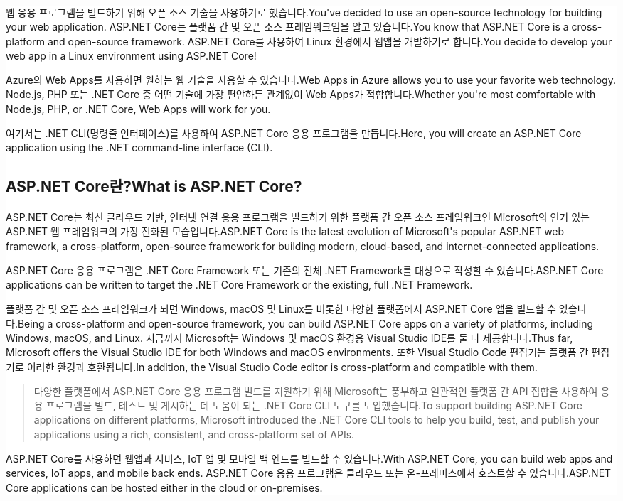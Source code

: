 <span data-ttu-id="d9f4c-101">웹 응용 프로그램을 빌드하기 위해 오픈 소스 기술을 사용하기로 했습니다.</span><span class="sxs-lookup"><span data-stu-id="d9f4c-101">You've decided to use an open-source technology for building your web application.</span></span> <span data-ttu-id="d9f4c-102">ASP.NET Core는 플랫폼 간 및 오픈 소스 프레임워크임을 알고 있습니다.</span><span class="sxs-lookup"><span data-stu-id="d9f4c-102">You know that ASP.NET Core is a cross-platform and open-source framework.</span></span> <span data-ttu-id="d9f4c-103">ASP.NET Core를 사용하여 Linux 환경에서 웹앱을 개발하기로 합니다.</span><span class="sxs-lookup"><span data-stu-id="d9f4c-103">You decide to develop your web app in a Linux environment using ASP.NET Core!</span></span>

<span data-ttu-id="d9f4c-104">Azure의 Web Apps를 사용하면 원하는 웹 기술을 사용할 수 있습니다.</span><span class="sxs-lookup"><span data-stu-id="d9f4c-104">Web Apps in Azure allows you to use your favorite web technology.</span></span> <span data-ttu-id="d9f4c-105">Node.js, PHP 또는 .NET Core 중 어떤 기술에 가장 편안하든 관계없이 Web Apps가 적합합니다.</span><span class="sxs-lookup"><span data-stu-id="d9f4c-105">Whether you're most comfortable with Node.js, PHP, or .NET Core, Web Apps will work for you.</span></span>

<span data-ttu-id="d9f4c-106">여기서는 .NET CLI(명령줄 인터페이스)를 사용하여 ASP.NET Core 응용 프로그램을 만듭니다.</span><span class="sxs-lookup"><span data-stu-id="d9f4c-106">Here, you will create an ASP.NET Core application using the .NET command-line interface (CLI).</span></span>

## <a name="what-is-aspnet-core"></a><span data-ttu-id="d9f4c-107">ASP.NET Core란?</span><span class="sxs-lookup"><span data-stu-id="d9f4c-107">What is ASP.NET Core?</span></span>

<span data-ttu-id="d9f4c-108">ASP.NET Core는 최신 클라우드 기반, 인터넷 연결 응용 프로그램을 빌드하기 위한 플랫폼 간 오픈 소스 프레임워크인 Microsoft의 인기 있는 ASP.NET 웹 프레임워크의 가장 진화된 모습입니다.</span><span class="sxs-lookup"><span data-stu-id="d9f4c-108">ASP.NET Core is the latest evolution of Microsoft's popular ASP.NET web framework, a cross-platform, open-source framework for building modern, cloud-based, and internet-connected applications.</span></span>

<span data-ttu-id="d9f4c-109">ASP.NET Core 응용 프로그램은 .NET Core Framework 또는 기존의 전체 .NET Framework를 대상으로 작성할 수 있습니다.</span><span class="sxs-lookup"><span data-stu-id="d9f4c-109">ASP.NET Core applications can be written to target the .NET Core Framework or the existing, full .NET Framework.</span></span>

<span data-ttu-id="d9f4c-110">플랫폼 간 및 오픈 소스 프레임워크가 되면 Windows, macOS 및 Linux를 비롯한 다양한 플랫폼에서 ASP.NET Core 앱을 빌드할 수 있습니다.</span><span class="sxs-lookup"><span data-stu-id="d9f4c-110">Being a cross-platform and open-source framework, you can build ASP.NET Core apps on a variety of platforms, including Windows, macOS, and Linux.</span></span> <span data-ttu-id="d9f4c-111">지금까지 Microsoft는 Windows 및 macOS 환경용 Visual Studio IDE를 둘 다 제공합니다.</span><span class="sxs-lookup"><span data-stu-id="d9f4c-111">Thus far, Microsoft offers the Visual Studio IDE for both Windows and macOS environments.</span></span> <span data-ttu-id="d9f4c-112">또한 Visual Studio Code 편집기는 플랫폼 간 편집기로 이러한 환경과 호환됩니다.</span><span class="sxs-lookup"><span data-stu-id="d9f4c-112">In addition, the Visual Studio Code editor is cross-platform and compatible with them.</span></span>

><span data-ttu-id="d9f4c-113">다양한 플랫폼에서 ASP.NET Core 응용 프로그램 빌드를 지원하기 위해 Microsoft는 풍부하고 일관적인 플랫폼 간 API 집합을 사용하여 응용 프로그램을 빌드, 테스트 및 게시하는 데 도움이 되는 .NET Core CLI 도구를 도입했습니다.</span><span class="sxs-lookup"><span data-stu-id="d9f4c-113">To support building ASP.NET Core applications on different platforms, Microsoft introduced the .NET Core CLI tools to help you build, test, and publish your applications using a rich, consistent, and cross-platform set of APIs.</span></span>

<span data-ttu-id="d9f4c-114">ASP.NET Core를 사용하면 웹앱과 서비스, IoT 앱 및 모바일 백 엔드를 빌드할 수 있습니다.</span><span class="sxs-lookup"><span data-stu-id="d9f4c-114">With ASP.NET Core, you can build web apps and services, IoT apps, and mobile back ends.</span></span> <span data-ttu-id="d9f4c-115">ASP.NET Core 응용 프로그램은 클라우드 또는 온-프레미스에서 호스트할 수 있습니다.</span><span class="sxs-lookup"><span data-stu-id="d9f4c-115">ASP.NET Core applications can be hosted either in the cloud or on-premises.</span></span>

